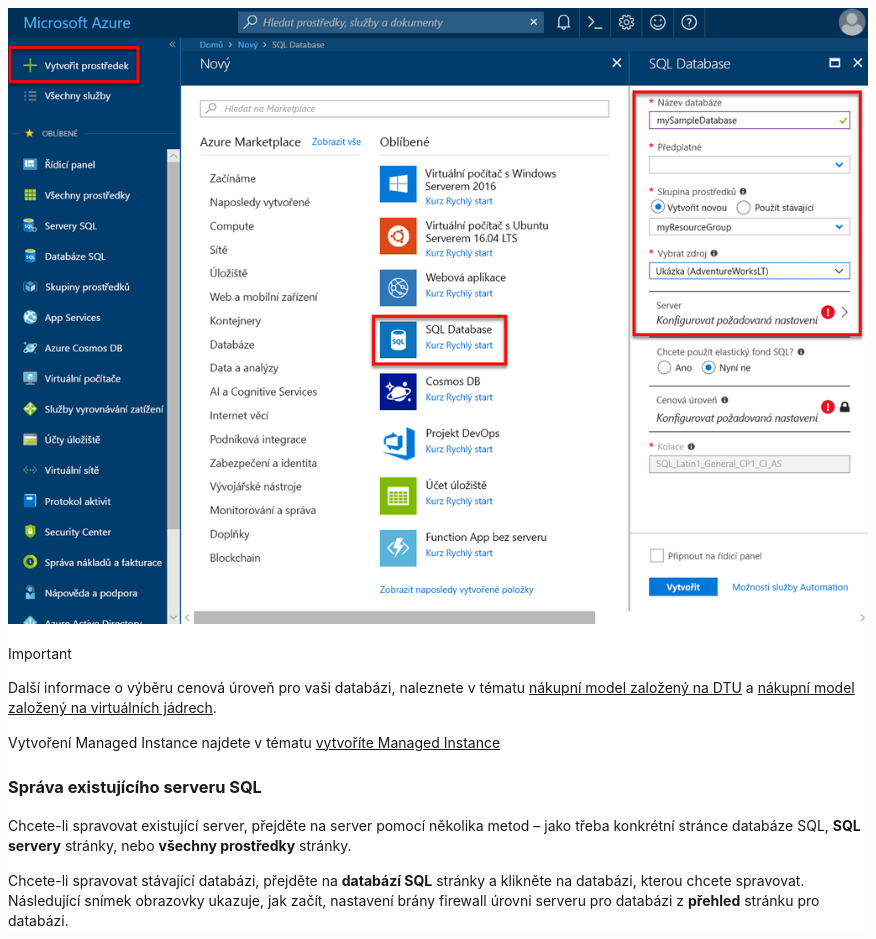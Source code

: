   ![create database-1](./media/sql-database-get-started-portal/create-database-1.png)

> [!IMPORTANT]
> Další informace o výběru cenová úroveň pro vaši databázi, naleznete v tématu [nákupní model založený na DTU](sql-database-service-tiers-dtu.md) a [nákupní model založený na virtuálních jádrech](sql-database-service-tiers-vcore.md).

Vytvoření Managed Instance najdete v tématu [vytvoříte Managed Instance](sql-database-managed-instance-create-tutorial-portal.md)

### <a name="manage-an-existing-sql-server"></a>Správa existujícího serveru SQL

Chcete-li spravovat existující server, přejděte na server pomocí několika metod – jako třeba konkrétní stránce databáze SQL, **SQL servery** stránky, nebo **všechny prostředky** stránky. 

Chcete-li spravovat stávající databázi, přejděte na **databází SQL** stránky a klikněte na databázi, kterou chcete spravovat. Následující snímek obrazovky ukazuje, jak začít, nastavení brány firewall úrovni serveru pro databázi z **přehled** stránku pro databázi. 
